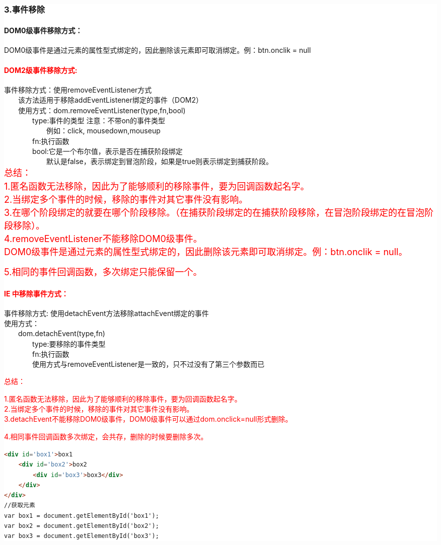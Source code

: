 ### 3.事件移除

#### DOM0级事件移除方式：

DOM0级事件是通过元素的属性型式绑定的，因此删除该元素即可取消绑定。例：btn.onclik = null

#### <font color=red>DOM2级事件移除方式:</font>

事件移除方式：使用removeEventListener方式<br>
&emsp;&emsp;该方法适用于移除addEventListener绑定的事件（DOM2）<br>
&emsp;&emsp;使用方式：dom.removeEventListener(type,fn,bool)<br>
&emsp;&emsp;&emsp;&emsp;type:事件的类型 注意：不带on的事件类型<br>   &emsp;&emsp;&emsp;&emsp;&emsp;&emsp;例如：click, mousedown,mouseup<br>
&emsp;&emsp;&emsp;&emsp;fn:执行函数<br>
&emsp;&emsp;&emsp;&emsp;bool:它是一个布尔值，表示是否在捕获阶段绑定<br>
&emsp;&emsp;&emsp;&emsp;&emsp;&emsp;默认是false，表示绑定到冒泡阶段，如果是true则表示绑定到捕获阶段。<br>
<font color=red size=4> 总结：<br>
1.匿名函数无法移除，因此为了能够顺利的移除事件，要为回调函数起名字。<br>
2.当绑定多个事件的时候，移除的事件对其它事件没有影响。<br>
3.在哪个阶段绑定的就要在哪个阶段移除。（在捕获阶段绑定的在捕获阶段移除，在冒泡阶段绑定的在冒泡阶段移除）。<br>
4.removeEventListener不能移除DOM0级事件。<br>
DOM0级事件是通过元素的属性型式绑定的，因此删除该元素即可取消绑定。例：btn.onclik = null。<br>

5.相同的事件回调函数，多次绑定只能保留一个。<br>
</font>

#### <font color=red>IE 中移除事件方式：</font>

事件移除方式: 使用detachEvent方法移除attachEvent绑定的事件<br>
使用方式：<br>
&emsp;&emsp;dom.detachEvent(type,fn)<br>
&emsp;&emsp;&emsp;&emsp;type:要移除的事件类型<br>
&emsp;&emsp;&emsp;&emsp;fn:执行函数<br>
&emsp;&emsp;&emsp;&emsp;使用方式与removeEventListener是一致的，只不过没有了第三个参数而已<br>    

<font color=red>总结：

1.匿名函数无法移除，因此为了能够顺利的移除事件，要为回调函数起名字。<br>
2.当绑定多个事件的时候，移除的事件对其它事件没有影响。<br>
3.detachEvent不能移除DOM0级事件，DOM0级事件可以通过dom.onclick=null形式删除。<br>

4.相同事件回调函数多次绑定，会共存，删除的时候要删除多次。</font>

```html
<div id='box1'>box1
    <div id='box2'>box2
        <div id='box3'>box3</div>
    </div>
</div>
//获取元素
var box1 = document.getElementById('box1');
var box2 = document.getElementById('box2');
var box3 = document.getElementById('box3');
```
